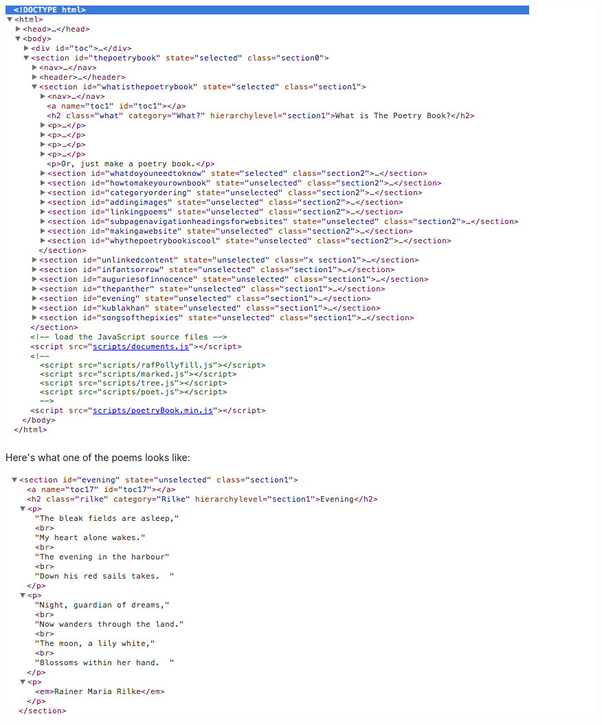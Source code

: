 ![](images/htmlExample1.png)

Here's what one of the poems looks like:

![](images/htmlExample3.png)
